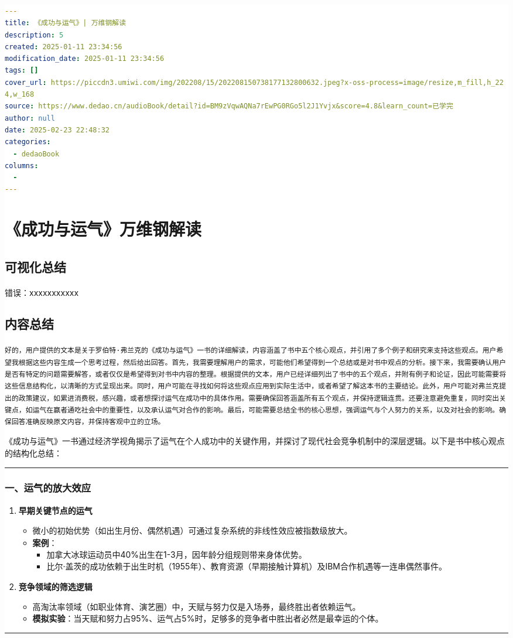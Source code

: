 ```yaml
---
title: 《成功与运气》| 万维钢解读
description: 5
created: 2025-01-11 23:34:56
modification_date: 2025-01-11 23:34:56
tags: []
cover_url: https://piccdn3.umiwi.com/img/202208/15/202208150738177132800632.jpeg?x-oss-process=image/resize,m_fill,h_224,w_168
source: https://www.dedao.cn/audioBook/detail?id=BM9zVqwAQNa7rEwPG0RGo5l2J1Yvjx&score=4.8&learn_count=已学完
author: null
date: 2025-02-23 22:48:32
categories: 
  - dedaoBook
columns: 
  - 
---
```


# 《成功与运气》万维钢解读

## 可视化总结

错误：xxxxxxxxxxx

## 内容总结

```ad-think
好的，用户提供的文本是关于罗伯特·弗兰克的《成功与运气》一书的详细解读，内容涵盖了书中五个核心观点，并引用了多个例子和研究来支持这些观点。用户希望我根据这些内容生成一个思考过程，然后给出回答。首先，我需要理解用户的需求，可能他们希望得到一个总结或是对书中观点的分析。接下来，我需要确认用户是否有特定的问题需要解答，或者仅仅是希望得到对书中内容的整理。根据提供的文本，用户已经详细列出了书中的五个观点，并附有例子和论证，因此可能需要将这些信息结构化，以清晰的方式呈现出来。同时，用户可能在寻找如何将这些观点应用到实际生活中，或者希望了解这本书的主要结论。此外，用户可能对弗兰克提出的政策建议，如累进消费税，感兴趣，或者想探讨运气在成功中的具体作用。需要确保回答涵盖所有五个观点，并保持逻辑连贯。还要注意避免重复，同时突出关键点，如运气在赢者通吃社会中的重要性，以及承认运气对合作的影响。最后，可能需要总结全书的核心思想，强调运气与个人努力的关系，以及对社会的影响。确保回答准确反映原文内容，并保持客观中立的立场。
```

《成功与运气》一书通过经济学视角揭示了运气在个人成功中的关键作用，并探讨了现代社会竞争机制中的深层逻辑。以下是书中核心观点的结构化总结：

---

### **一、运气的放大效应**

1. **早期关键节点的运气**
   - 微小的初始优势（如出生月份、偶然机遇）可通过复杂系统的非线性效应被指数级放大。
   - **案例**：
     - 加拿大冰球运动员中40%出生在1-3月，因年龄分组规则带来身体优势。
     - 比尔·盖茨的成功依赖于出生时机（1955年）、教育资源（早期接触计算机）及IBM合作机遇等一连串偶然事件。

2. **竞争领域的筛选逻辑**
   - 高淘汰率领域（如职业体育、演艺圈）中，天赋与努力仅是入场券，最终胜出者依赖运气。
   - **模拟实验**：当天赋和努力占95%、运气占5%时，足够多的竞争者中胜出者必然是最幸运的个体。

---